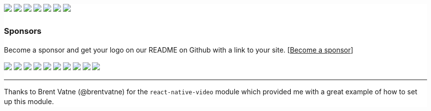 <a href="https://opencollective.com/react-native-camera/backer/23/website" target="_blank"><img src="https://opencollective.com/react-native-camera/backer/23/avatar.svg"></a>
<a href="https://opencollective.com/react-native-camera/backer/24/website" target="_blank"><img src="https://opencollective.com/react-native-camera/backer/24/avatar.svg"></a>
<a href="https://opencollective.com/react-native-camera/backer/25/website" target="_blank"><img src="https://opencollective.com/react-native-camera/backer/25/avatar.svg"></a>
<a href="https://opencollective.com/react-native-camera/backer/26/website" target="_blank"><img src="https://opencollective.com/react-native-camera/backer/26/avatar.svg"></a>
<a href="https://opencollective.com/react-native-camera/backer/27/website" target="_blank"><img src="https://opencollective.com/react-native-camera/backer/27/avatar.svg"></a>
<a href="https://opencollective.com/react-native-camera/backer/28/website" target="_blank"><img src="https://opencollective.com/react-native-camera/backer/28/avatar.svg"></a>
<a href="https://opencollective.com/react-native-camera/backer/29/website" target="_blank"><img src="https://opencollective.com/react-native-camera/backer/29/avatar.svg"></a>

### Sponsors

Become a sponsor and get your logo on our README on Github with a link to your site. [[Become a sponsor](https://opencollective.com/react-native-camera#sponsor)]

<a href="https://opencollective.com/react-native-camera/sponsor/0/website" target="_blank"><img src="https://opencollective.com/react-native-camera/sponsor/0/avatar.svg"></a>
<a href="https://opencollective.com/react-native-camera/sponsor/1/website" target="_blank"><img src="https://opencollective.com/react-native-camera/sponsor/1/avatar.svg"></a>
<a href="https://opencollective.com/react-native-camera/sponsor/2/website" target="_blank"><img src="https://opencollective.com/react-native-camera/sponsor/2/avatar.svg"></a>
<a href="https://opencollective.com/react-native-camera/sponsor/3/website" target="_blank"><img src="https://opencollective.com/react-native-camera/sponsor/3/avatar.svg"></a>
<a href="https://opencollective.com/react-native-camera/sponsor/4/website" target="_blank"><img src="https://opencollective.com/react-native-camera/sponsor/4/avatar.svg"></a>
<a href="https://opencollective.com/react-native-camera/sponsor/5/website" target="_blank"><img src="https://opencollective.com/react-native-camera/sponsor/5/avatar.svg"></a>
<a href="https://opencollective.com/react-native-camera/sponsor/6/website" target="_blank"><img src="https://opencollective.com/react-native-camera/sponsor/6/avatar.svg"></a>
<a href="https://opencollective.com/react-native-camera/sponsor/7/website" target="_blank"><img src="https://opencollective.com/react-native-camera/sponsor/7/avatar.svg"></a>
<a href="https://opencollective.com/react-native-camera/sponsor/8/website" target="_blank"><img src="https://opencollective.com/react-native-camera/sponsor/8/avatar.svg"></a>
<a href="https://opencollective.com/react-native-camera/sponsor/9/website" target="_blank"><img src="https://opencollective.com/react-native-camera/sponsor/9/avatar.svg"></a>

---

Thanks to Brent Vatne (@brentvatne) for the `react-native-video` module which provided me with a great example of how to set up this module.
